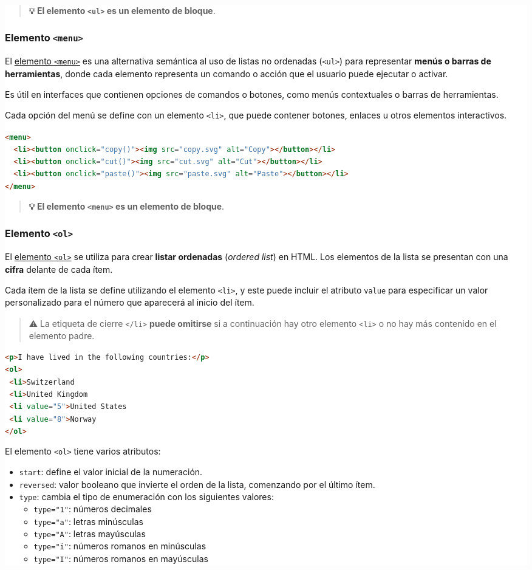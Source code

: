 > **:bulb: El elemento `<ul>` es un elemento de bloque**.

### Elemento `<menu>`

El [elemento `<menu>`](https://html.spec.whatwg.org/dev/grouping-content.html#the-menu-element) es una alternativa semántica al uso de listas no ordenadas (`<ul>`) para representar **menús o barras de herramientas**, donde cada elemento representa un comando o acción que el usuario puede ejecutar o activar.

Es útil en interfaces que contienen opciones de comandos o botones, como menús contextuales o barras de herramientas.

Cada opción del menú se define con un elemento `<li>`, que puede contener botones, enlaces u otros elementos interactivos.

```html
<menu>
  <li><button onclick="copy()"><img src="copy.svg" alt="Copy"></button></li>
  <li><button onclick="cut()"><img src="cut.svg" alt="Cut"></button></li>
  <li><button onclick="paste()"><img src="paste.svg" alt="Paste"></button></li>
</menu>
```

> **:bulb: El elemento `<menu>` es un elemento de bloque**.

### Elemento `<ol>`

El [elemento `<ol>`](https://html.spec.whatwg.org/dev/grouping-content.html#the-ol-element) se utiliza para crear **listar ordenadas** (_ordered list_) en HTML. Los elementos de la lista se presentan con una **cifra** delante de cada ítem.

Cada ítem de la lista se define utilizando el elemento `<li>`, y este puede incluir el atributo `value` para especificar un valor personalizado para el número que aparecerá al inicio del ítem.

> :warning: La etiqueta de cierre `</li>` **puede omitirse** si a continuación hay otro elemento `<li>` o no hay más contenido en el elemento padre.

```html
<p>I have lived in the following countries:</p>
<ol>
 <li>Switzerland
 <li>United Kingdom
 <li value="5">United States
 <li value="8">Norway
</ol>
```

El elemento `<ol>` tiene varios atributos:

- `start`: define el valor inicial de la numeración.
- `reversed`: valor booleano que invierte el orden de la lista, comenzando por el último ítem.
- `type`: cambia el tipo de enumeración con los siguientes valores:
  - `type="1"`: números decimales
  - `type="a"`: letras minúsculas
  - `type="A"`: letras mayúsculas
  - `type="i"`: números romanos en minúsculas
  - `type="I"`: números romanos en mayúsculas
